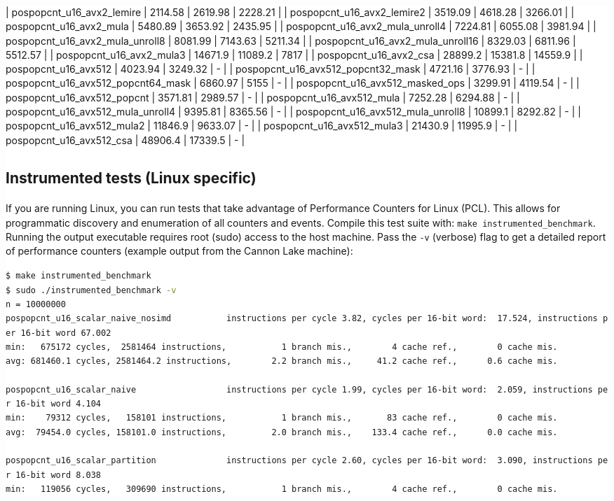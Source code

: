 | pospopcnt_u16_avx2_lemire          | 2114.58     | 2619.98  | 2228.21 |
| pospopcnt_u16_avx2_lemire2         | 3519.09     | 4618.28  | 3266.01 |
| pospopcnt_u16_avx2_mula            | 5480.89     | 3653.92  | 2435.95 |
| pospopcnt_u16_avx2_mula_unroll4    | 7224.81     | 6055.08  | 3981.94 |
| pospopcnt_u16_avx2_mula_unroll8    | 8081.99     | 7143.63  | 5211.34 |
| pospopcnt_u16_avx2_mula_unroll16   | 8329.03     | 6811.96  | 5512.57 |
| pospopcnt_u16_avx2_mula3           | 14671.9     | 11089.2  | 7817    |
| pospopcnt_u16_avx2_csa             | 28899.2     | 15381.8  | 14559.9 |
| pospopcnt_u16_avx512               | 4023.94     | 3249.32  | -       |
| pospopcnt_u16_avx512_popcnt32_mask | 4721.16     | 3776.93  | -       |
| pospopcnt_u16_avx512_popcnt64_mask | 6860.97     | 5155     | -       |
| pospopcnt_u16_avx512_masked_ops    | 3299.91     | 4119.54  | -       |
| pospopcnt_u16_avx512_popcnt        | 3571.81     | 2989.57  | -       |
| pospopcnt_u16_avx512_mula          | 7252.28     | 6294.88  | -       |
| pospopcnt_u16_avx512_mula_unroll4  | 9395.81     | 8365.56  | -       |
| pospopcnt_u16_avx512_mula_unroll8  | 10899.1     | 8292.82  | -       |
| pospopcnt_u16_avx512_mula2         | 11846.9     | 9633.07  | -       |
| pospopcnt_u16_avx512_mula3         | 21430.9     | 11995.9  | -       |
| pospopcnt_u16_avx512_csa           | 48906.4     | 17339.5  | -       |

## Instrumented tests (Linux specific)

If you are running Linux, you can run tests that take advantage of Performance Counters for Linux (PCL). This allows for programmatic discovery and enumeration of all counters and events. Compile this test suite with: `make instrumented_benchmark`. Running the output executable requires root (sudo) access to the host machine. Pass the `-v` (verbose) flag to get a detailed report of performance counters (example output from the Cannon Lake machine):

```bash
$ make instrumented_benchmark 
$ sudo ./instrumented_benchmark -v
n = 10000000 
pospopcnt_u16_scalar_naive_nosimd       	instructions per cycle 3.82, cycles per 16-bit word:  17.524, instructions per 16-bit word 67.002 
min:   675172 cycles,  2581464 instructions, 	       1 branch mis.,        4 cache ref.,        0 cache mis.
avg: 681460.1 cycles, 2581464.2 instructions, 	     2.2 branch mis.,     41.2 cache ref.,      0.6 cache mis.

pospopcnt_u16_scalar_naive              	instructions per cycle 1.99, cycles per 16-bit word:  2.059, instructions per 16-bit word 4.104 
min:    79312 cycles,   158101 instructions, 	       1 branch mis.,       83 cache ref.,        0 cache mis.
avg:  79454.0 cycles, 158101.0 instructions, 	     2.0 branch mis.,    133.4 cache ref.,      0.0 cache mis.

pospopcnt_u16_scalar_partition          	instructions per cycle 2.60, cycles per 16-bit word:  3.090, instructions per 16-bit word 8.038 
min:   119056 cycles,   309690 instructions, 	       1 branch mis.,        4 cache ref.,        0 cache mis.
```